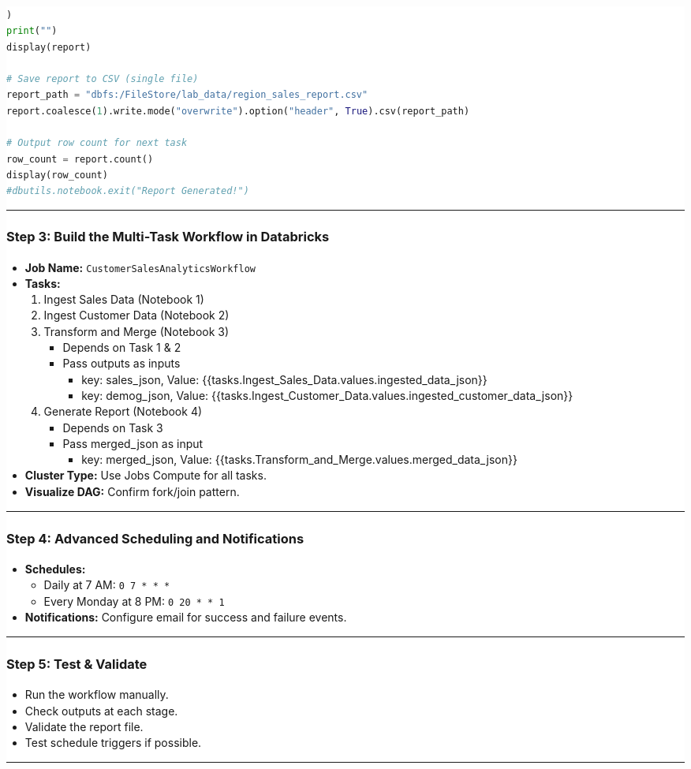 ```python
)
print("")
display(report)

# Save report to CSV (single file)
report_path = "dbfs:/FileStore/lab_data/region_sales_report.csv"
report.coalesce(1).write.mode("overwrite").option("header", True).csv(report_path)

# Output row count for next task
row_count = report.count()
display(row_count)
#dbutils.notebook.exit("Report Generated!")

```

---

### Step 3: Build the Multi-Task Workflow in Databricks

- **Job Name:** `CustomerSalesAnalyticsWorkflow`
- **Tasks:**
  1. Ingest Sales Data (Notebook 1)
  2. Ingest Customer Data (Notebook 2)
  3. Transform and Merge (Notebook 3)  
     - Depends on Task 1 & 2  
     - Pass outputs as inputs
       - key: sales_json, Value: {{tasks.Ingest_Sales_Data.values.ingested_data_json}}
       - key: demog_json, Value: {{tasks.Ingest_Customer_Data.values.ingested_customer_data_json}}
  4. Generate Report (Notebook 4)  
     - Depends on Task 3  
     - Pass merged_json as input
        - key: merged_json, Value: {{tasks.Transform_and_Merge.values.merged_data_json}}
- **Cluster Type:** Use Jobs Compute for all tasks.
- **Visualize DAG:** Confirm fork/join pattern.

---

### Step 4: Advanced Scheduling and Notifications

- **Schedules:**
  - Daily at 7 AM: `0 7 * * *`
  - Every Monday at 8 PM: `0 20 * * 1`
- **Notifications:** Configure email for success and failure events.

---

### Step 5: Test & Validate

- Run the workflow manually.
- Check outputs at each stage.
- Validate the report file.
- Test schedule triggers if possible.

---